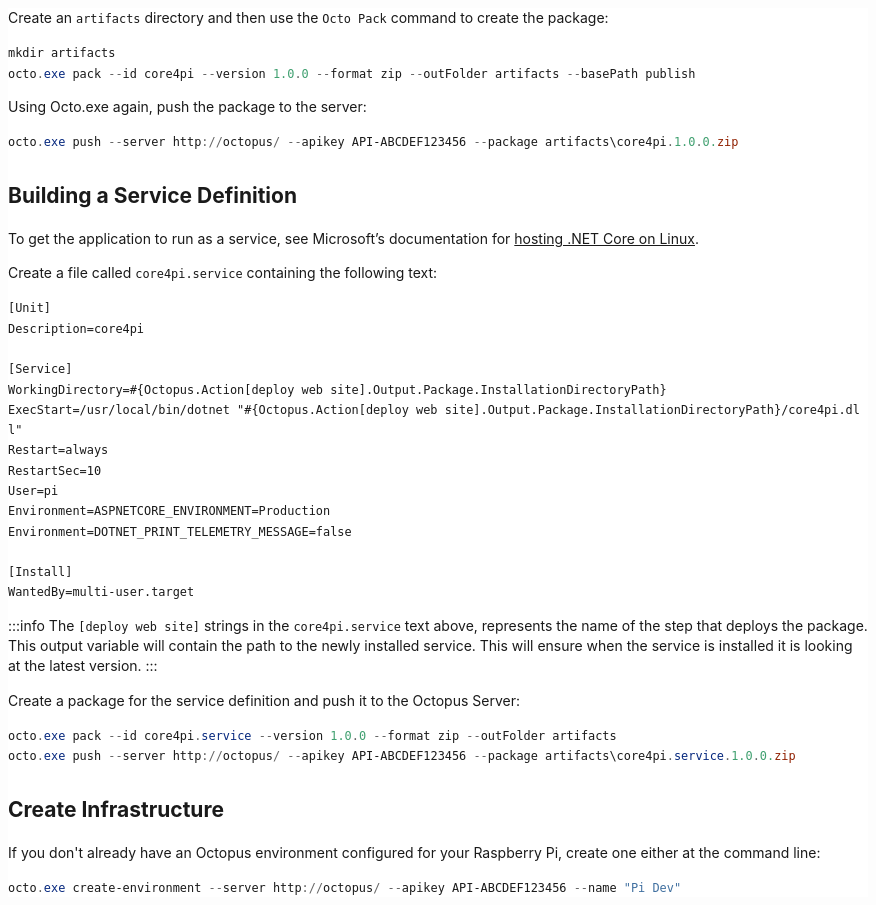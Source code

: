 Create an `artifacts` directory and then use the `Octo Pack` command to create the package:

```powershell
mkdir artifacts
octo.exe pack --id core4pi --version 1.0.0 --format zip --outFolder artifacts --basePath publish
```

Using Octo.exe again, push the package to the server:

```powershell
octo.exe push --server http://octopus/ --apikey API-ABCDEF123456 --package artifacts\core4pi.1.0.0.zip
```

## Building a Service Definition
To get the application to run as a service, see Microsoft’s documentation for [hosting .NET Core on Linux](https://docs.microsoft.com/en-au/aspnet/core/host-and-deploy/linux-nginx?tabs=aspnetcore2x).

Create a file called `core4pi.service` containing the following text:
```text
[Unit]
Description=core4pi

[Service]
WorkingDirectory=#{Octopus.Action[deploy web site].Output.Package.InstallationDirectoryPath}
ExecStart=/usr/local/bin/dotnet "#{Octopus.Action[deploy web site].Output.Package.InstallationDirectoryPath}/core4pi.dll"
Restart=always
RestartSec=10
User=pi
Environment=ASPNETCORE_ENVIRONMENT=Production
Environment=DOTNET_PRINT_TELEMETRY_MESSAGE=false

[Install]
WantedBy=multi-user.target
```

:::info
The `[deploy web site]` strings in the `core4pi.service` text above, represents the name of the step that deploys the package.
This output variable will contain the path to the newly installed service. This will ensure when the service is installed it is looking at the latest version.
:::

Create a package for the service definition and push it to the Octopus Server:
```powershell
octo.exe pack --id core4pi.service --version 1.0.0 --format zip --outFolder artifacts
octo.exe push --server http://octopus/ --apikey API-ABCDEF123456 --package artifacts\core4pi.service.1.0.0.zip
```

## Create Infrastructure
If you don't already have an Octopus environment configured for your Raspberry Pi, create one either at the command line:
```powershell
octo.exe create-environment --server http://octopus/ --apikey API-ABCDEF123456 --name "Pi Dev"
```

